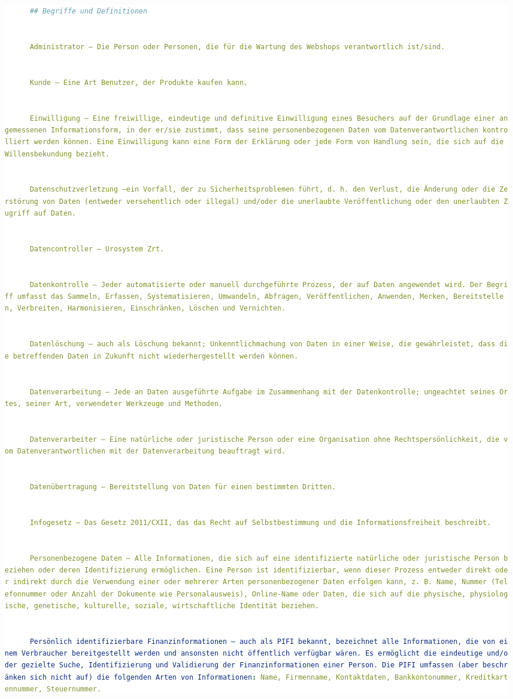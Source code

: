 ```yaml
      ## Begriffe und Definitionen


      Administrator – Die Person oder Personen, die für die Wartung des Webshops verantwortlich ist/sind.


      Kunde – Eine Art Benutzer, der Produkte kaufen kann.


      Einwilligung – Eine freiwillige, eindeutige und definitive Einwilligung eines Besuchers auf der Grundlage einer angemessenen Informationsform, in der er/sie zustimmt, dass seine personenbezogenen Daten vom Datenverantwortlichen kontrolliert werden können. Eine Einwilligung kann eine Form der Erklärung oder jede Form von Handlung sein, die sich auf die Willensbekundung bezieht.


      Datenschutzverletzung –ein Vorfall, der zu Sicherheitsproblemen führt, d. h. den Verlust, die Änderung oder die Zerstörung von Daten (entweder versehentlich oder illegal) und/oder die unerlaubte Veröffentlichung oder den unerlaubten Zugriff auf Daten.


      Datencontroller – Urosystem Zrt.


      Datenkontrolle – Jeder automatisierte oder manuell durchgeführte Prozess, der auf Daten angewendet wird. Der Begriff umfasst das Sammeln, Erfassen, Systematisieren, Umwandeln, Abfragen, Veröffentlichen, Anwenden, Merken, Bereitstellen, Verbreiten, Harmonisieren, Einschränken, Löschen und Vernichten.


      Datenlöschung – auch als Löschung bekannt; Unkenntlichmachung von Daten in einer Weise, die gewährleistet, dass die betreffenden Daten in Zukunft nicht wiederhergestellt werden können.


      Datenverarbeitung – Jede an Daten ausgeführte Aufgabe im Zusammenhang mit der Datenkontrolle; ungeachtet seines Ortes, seiner Art, verwendeter Werkzeuge und Methoden.


      Datenverarbeiter – Eine natürliche oder juristische Person oder eine Organisation ohne Rechtspersönlichkeit, die vom Datenverantwortlichen mit der Datenverarbeitung beauftragt wird.


      Datenübertragung – Bereitstellung von Daten für einen bestimmten Dritten.


      Infogesetz – Das Gesetz 2011/CXII, das das Recht auf Selbstbestimmung und die Informationsfreiheit beschreibt.


      Personenbezogene Daten – Alle Informationen, die sich auf eine identifizierte natürliche oder juristische Person beziehen oder deren Identifizierung ermöglichen. Eine Person ist identifizierbar, wenn dieser Prozess entweder direkt oder indirekt durch die Verwendung einer oder mehrerer Arten personenbezogener Daten erfolgen kann, z. B. Name, Nummer (Telefonnummer oder Anzahl der Dokumente wie Personalausweis), Online-Name oder Daten, die sich auf die physische, physiologische, genetische, kulturelle, soziale, wirtschaftliche Identität beziehen.


      Persönlich identifizierbare Finanzinformationen – auch als PIFI bekannt, bezeichnet alle Informationen, die von einem Verbraucher bereitgestellt werden und ansonsten nicht öffentlich verfügbar wären. Es ermöglicht die eindeutige und/oder gezielte Suche, Identifizierung und Validierung der Finanzinformationen einer Person. Die PIFI umfassen (aber beschränken sich nicht auf) die folgenden Arten von Informationen: Name, Firmenname, Kontaktdaten, Bankkontonummer, Kreditkartennummer, Steuernummer.
```